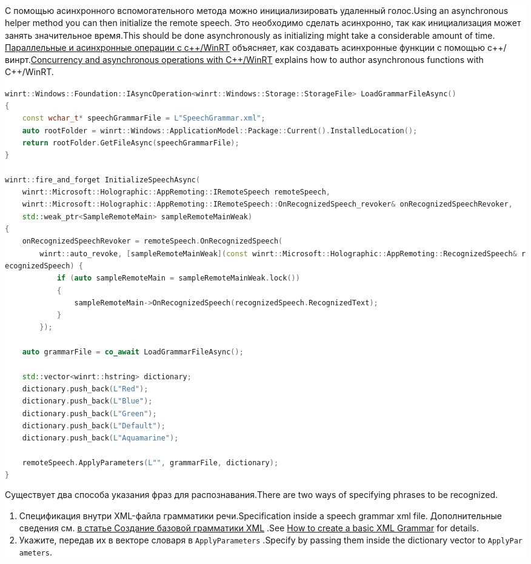 <span data-ttu-id="13c4d-175">С помощью асинхронного вспомогательного метода можно инициализировать удаленный голос.</span><span class="sxs-lookup"><span data-stu-id="13c4d-175">Using an asynchronous helper method you can then initialize the remote speech.</span></span> <span data-ttu-id="13c4d-176">Это необходимо сделать асинхронно, так как инициализация может занять значительное время.</span><span class="sxs-lookup"><span data-stu-id="13c4d-176">This should be done asynchronously as initializing might take a considerable amount of time.</span></span> <span data-ttu-id="13c4d-177">[Параллельные и асинхронные операции с c++/WinRT](https://docs.microsoft.com//windows/uwp/cpp-and-winrt-apis/concurrency) объясняет, как создавать асинхронные функции с помощью c++/винрт.</span><span class="sxs-lookup"><span data-stu-id="13c4d-177">[Concurrency and asynchronous operations with C++/WinRT](https://docs.microsoft.com//windows/uwp/cpp-and-winrt-apis/concurrency) explains how to author asynchronous functions with C++/WinRT.</span></span>

```cpp
winrt::Windows::Foundation::IAsyncOperation<winrt::Windows::Storage::StorageFile> LoadGrammarFileAsync()
{
    const wchar_t* speechGrammarFile = L"SpeechGrammar.xml";
    auto rootFolder = winrt::Windows::ApplicationModel::Package::Current().InstalledLocation();
    return rootFolder.GetFileAsync(speechGrammarFile);
}

winrt::fire_and_forget InitializeSpeechAsync(
    winrt::Microsoft::Holographic::AppRemoting::IRemoteSpeech remoteSpeech,
    winrt::Microsoft::Holographic::AppRemoting::IRemoteSpeech::OnRecognizedSpeech_revoker& onRecognizedSpeechRevoker,
    std::weak_ptr<SampleRemoteMain> sampleRemoteMainWeak)
{
    onRecognizedSpeechRevoker = remoteSpeech.OnRecognizedSpeech(
        winrt::auto_revoke, [sampleRemoteMainWeak](const winrt::Microsoft::Holographic::AppRemoting::RecognizedSpeech& recognizedSpeech) {
            if (auto sampleRemoteMain = sampleRemoteMainWeak.lock())
            {
                sampleRemoteMain->OnRecognizedSpeech(recognizedSpeech.RecognizedText);
            }
        });

    auto grammarFile = co_await LoadGrammarFileAsync();

    std::vector<winrt::hstring> dictionary;
    dictionary.push_back(L"Red");
    dictionary.push_back(L"Blue");
    dictionary.push_back(L"Green");
    dictionary.push_back(L"Default");
    dictionary.push_back(L"Aquamarine");

    remoteSpeech.ApplyParameters(L"", grammarFile, dictionary);
}
```

<span data-ttu-id="13c4d-178">Существует два способа указания фраз для распознавания.</span><span class="sxs-lookup"><span data-stu-id="13c4d-178">There are two ways of specifying phrases to be recognized.</span></span>
1) <span data-ttu-id="13c4d-179">Спецификация внутри XML-файла грамматики речи.</span><span class="sxs-lookup"><span data-stu-id="13c4d-179">Specification inside a speech grammar xml file.</span></span> <span data-ttu-id="13c4d-180">Дополнительные сведения см. [в статье Создание базовой грамматики XML](https://docs.microsoft.com//previous-versions/office/developer/speech-technologies/hh361658(v=office.14)) .</span><span class="sxs-lookup"><span data-stu-id="13c4d-180">See [How to create a basic XML Grammar](https://docs.microsoft.com//previous-versions/office/developer/speech-technologies/hh361658(v=office.14)) for details.</span></span>
2) <span data-ttu-id="13c4d-181">Укажите, передав их в векторе словаря в ```ApplyParameters``` .</span><span class="sxs-lookup"><span data-stu-id="13c4d-181">Specify by passing them inside the dictionary vector to ```ApplyParameters```.</span></span>
